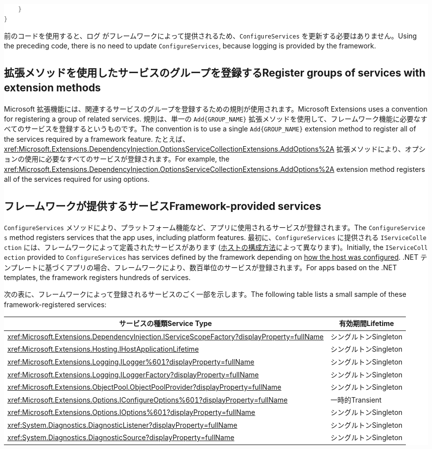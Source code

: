 ```csharp
    }
}
```

<span data-ttu-id="c6788-151">前のコードを使用すると、ログ がフレームワークによって提供されるため、`ConfigureServices` を更新する必要はありません。</span><span class="sxs-lookup"><span data-stu-id="c6788-151">Using the preceding code, there is no need to update `ConfigureServices`, because logging is provided by the framework.</span></span>

## <a name="register-groups-of-services-with-extension-methods"></a><span data-ttu-id="c6788-152">拡張メソッドを使用したサービスのグループを登録する</span><span class="sxs-lookup"><span data-stu-id="c6788-152">Register groups of services with extension methods</span></span>

<span data-ttu-id="c6788-153">Microsoft 拡張機能には、関連するサービスのグループを登録するための規則が使用されます。</span><span class="sxs-lookup"><span data-stu-id="c6788-153">Microsoft Extensions uses a convention for registering a group of related services.</span></span> <span data-ttu-id="c6788-154">規則は、単一の `Add{GROUP_NAME}` 拡張メソッドを使用して、フレームワーク機能に必要なすべてのサービスを登録するというものです。</span><span class="sxs-lookup"><span data-stu-id="c6788-154">The convention is to use a single `Add{GROUP_NAME}` extension method to register all of the services required by a framework feature.</span></span> <span data-ttu-id="c6788-155">たとえば、<xref:Microsoft.Extensions.DependencyInjection.OptionsServiceCollectionExtensions.AddOptions%2A> 拡張メソッドにより、オプションの使用に必要なすべてのサービスが登録されます。</span><span class="sxs-lookup"><span data-stu-id="c6788-155">For example, the <xref:Microsoft.Extensions.DependencyInjection.OptionsServiceCollectionExtensions.AddOptions%2A> extension method registers all of the services required for using options.</span></span>

## <a name="framework-provided-services"></a><span data-ttu-id="c6788-156">フレームワークが提供するサービス</span><span class="sxs-lookup"><span data-stu-id="c6788-156">Framework-provided services</span></span>

<span data-ttu-id="c6788-157">`ConfigureServices` メソッドにより、プラットフォーム機能など、アプリに使用されるサービスが登録されます。</span><span class="sxs-lookup"><span data-stu-id="c6788-157">The `ConfigureServices` method registers services that the app uses, including platform features.</span></span> <span data-ttu-id="c6788-158">最初に、`ConfigureServices` に提供される `IServiceCollection` には、フレームワークによって定義されたサービスがあります ([ホストの構成方法](generic-host.md#host-configuration)によって異なります)。</span><span class="sxs-lookup"><span data-stu-id="c6788-158">Initially, the `IServiceCollection` provided to `ConfigureServices` has services defined by the framework depending on [how the host was configured](generic-host.md#host-configuration).</span></span> <span data-ttu-id="c6788-159">.NET テンプレートに基づくアプリの場合、フレームワークにより、数百単位のサービスが登録されます。</span><span class="sxs-lookup"><span data-stu-id="c6788-159">For apps based on the .NET templates, the framework registers hundreds of services.</span></span>

<span data-ttu-id="c6788-160">次の表に、フレームワークによって登録されるサービスのごく一部を示します。</span><span class="sxs-lookup"><span data-stu-id="c6788-160">The following table lists a small sample of these framework-registered services:</span></span>

| <span data-ttu-id="c6788-161">サービスの種類</span><span class="sxs-lookup"><span data-stu-id="c6788-161">Service Type</span></span>                                                                                  | <span data-ttu-id="c6788-162">有効期間</span><span class="sxs-lookup"><span data-stu-id="c6788-162">Lifetime</span></span>  |
|-----------------------------------------------------------------------------------------------|-----------|
| <xref:Microsoft.Extensions.DependencyInjection.IServiceScopeFactory?displayProperty=fullName> | <span data-ttu-id="c6788-163">シングルトン</span><span class="sxs-lookup"><span data-stu-id="c6788-163">Singleton</span></span> |
| <xref:Microsoft.Extensions.Hosting.IHostApplicationLifetime>                                  | <span data-ttu-id="c6788-164">シングルトン</span><span class="sxs-lookup"><span data-stu-id="c6788-164">Singleton</span></span> |
| <xref:Microsoft.Extensions.Logging.ILogger%601?displayProperty=fullName>                      | <span data-ttu-id="c6788-165">シングルトン</span><span class="sxs-lookup"><span data-stu-id="c6788-165">Singleton</span></span> |
| <xref:Microsoft.Extensions.Logging.ILoggerFactory?displayProperty=fullName>                   | <span data-ttu-id="c6788-166">シングルトン</span><span class="sxs-lookup"><span data-stu-id="c6788-166">Singleton</span></span> |
| <xref:Microsoft.Extensions.ObjectPool.ObjectPoolProvider?displayProperty=fullName>            | <span data-ttu-id="c6788-167">シングルトン</span><span class="sxs-lookup"><span data-stu-id="c6788-167">Singleton</span></span> |
| <xref:Microsoft.Extensions.Options.IConfigureOptions%601?displayProperty=fullName>            | <span data-ttu-id="c6788-168">一時的</span><span class="sxs-lookup"><span data-stu-id="c6788-168">Transient</span></span> |
| <xref:Microsoft.Extensions.Options.IOptions%601?displayProperty=fullName>                     | <span data-ttu-id="c6788-169">シングルトン</span><span class="sxs-lookup"><span data-stu-id="c6788-169">Singleton</span></span> |
| <xref:System.Diagnostics.DiagnosticListener?displayProperty=fullName>                         | <span data-ttu-id="c6788-170">シングルトン</span><span class="sxs-lookup"><span data-stu-id="c6788-170">Singleton</span></span> |
| <xref:System.Diagnostics.DiagnosticSource?displayProperty=fullName>                           | <span data-ttu-id="c6788-171">シングルトン</span><span class="sxs-lookup"><span data-stu-id="c6788-171">Singleton</span></span> |
